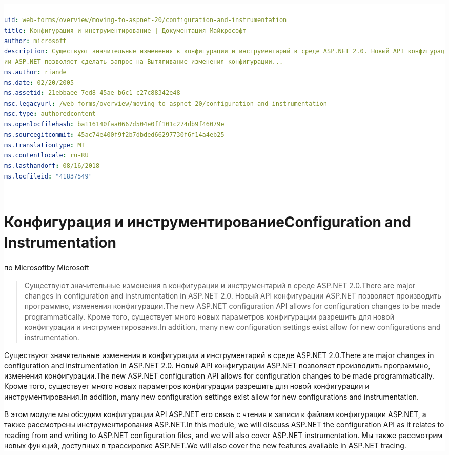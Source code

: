 ```yaml
---
uid: web-forms/overview/moving-to-aspnet-20/configuration-and-instrumentation
title: Конфигурация и инструментирование | Документация Майкрософт
author: microsoft
description: Существуют значительные изменения в конфигурации и инструментарий в среде ASP.NET 2.0. Новый API конфигурации ASP.NET позволяет сделать запрос на Вытягивание изменения конфигурации...
ms.author: riande
ms.date: 02/20/2005
ms.assetid: 21ebbaee-7ed8-45ae-b6c1-c27c88342e48
msc.legacyurl: /web-forms/overview/moving-to-aspnet-20/configuration-and-instrumentation
msc.type: authoredcontent
ms.openlocfilehash: ba116140faa0667d504e0ff101c274db9f46079e
ms.sourcegitcommit: 45ac74e400f9f2b7dbded66297730f6f14a4eb25
ms.translationtype: MT
ms.contentlocale: ru-RU
ms.lasthandoff: 08/16/2018
ms.locfileid: "41837549"
---
```

<a name="configuration-and-instrumentation"></a><span data-ttu-id="8e9ad-104">Конфигурация и инструментирование</span><span class="sxs-lookup"><span data-stu-id="8e9ad-104">Configuration and Instrumentation</span></span>
====================
<span data-ttu-id="8e9ad-105">по [Microsoft](https://github.com/microsoft)</span><span class="sxs-lookup"><span data-stu-id="8e9ad-105">by [Microsoft](https://github.com/microsoft)</span></span>

> <span data-ttu-id="8e9ad-106">Существуют значительные изменения в конфигурации и инструментарий в среде ASP.NET 2.0.</span><span class="sxs-lookup"><span data-stu-id="8e9ad-106">There are major changes in configuration and instrumentation in ASP.NET 2.0.</span></span> <span data-ttu-id="8e9ad-107">Новый API конфигурации ASP.NET позволяет производить программно, изменения конфигурации.</span><span class="sxs-lookup"><span data-stu-id="8e9ad-107">The new ASP.NET configuration API allows for configuration changes to be made programmatically.</span></span> <span data-ttu-id="8e9ad-108">Кроме того, существует много новых параметров конфигурации разрешить для новой конфигурации и инструментирования.</span><span class="sxs-lookup"><span data-stu-id="8e9ad-108">In addition, many new configuration settings exist allow for new configurations and instrumentation.</span></span>


<span data-ttu-id="8e9ad-109">Существуют значительные изменения в конфигурации и инструментарий в среде ASP.NET 2.0.</span><span class="sxs-lookup"><span data-stu-id="8e9ad-109">There are major changes in configuration and instrumentation in ASP.NET 2.0.</span></span> <span data-ttu-id="8e9ad-110">Новый API конфигурации ASP.NET позволяет производить программно, изменения конфигурации.</span><span class="sxs-lookup"><span data-stu-id="8e9ad-110">The new ASP.NET configuration API allows for configuration changes to be made programmatically.</span></span> <span data-ttu-id="8e9ad-111">Кроме того, существует много новых параметров конфигурации разрешить для новой конфигурации и инструментирования.</span><span class="sxs-lookup"><span data-stu-id="8e9ad-111">In addition, many new configuration settings exist allow for new configurations and instrumentation.</span></span>

<span data-ttu-id="8e9ad-112">В этом модуле мы обсудим конфигурации API ASP.NET его связь с чтения и записи к файлам конфигурации ASP.NET, а также рассмотрены инструментирования ASP.NET.</span><span class="sxs-lookup"><span data-stu-id="8e9ad-112">In this module, we will discuss ASP.NET the configuration API as it relates to reading from and writing to ASP.NET configuration files, and we will also cover ASP.NET instrumentation.</span></span> <span data-ttu-id="8e9ad-113">Мы также рассмотрим новых функций, доступных в трассировке ASP.NET.</span><span class="sxs-lookup"><span data-stu-id="8e9ad-113">We will also cover the new features available in ASP.NET tracing.</span></span>
